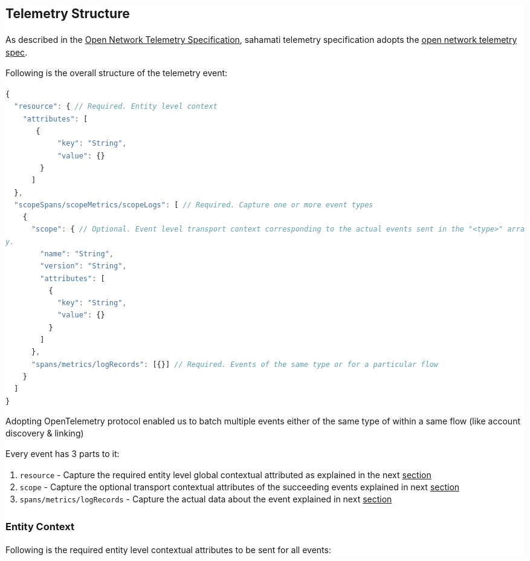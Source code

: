 ## Telemetry Structure

As described in the [Open Network Telemetry Specification](https://github.com/Sunbird-Obsrv/network-telemetry-spec), sahamati telemetry specification adopts the [open network telemetry spec](https://github.com/Sunbird-Obsrv/network-telemetry-spec/blob/main/docs/otel-specification.md). 

Following is the overall structure of the telemetry event:

```js
{
  "resource": { // Required. Entity level context
    "attributes": [
       {
            "key": "String",
            "value": {}
        }
      ]
  },
  "scopeSpans/scopeMetrics/scopeLogs": [ // Required. Capture one or more event types
    {
      "scope": { // Optional. Event level transport context corresponding to the actual events sent in the "<type>" array.
        "name": "String",
        "version": "String",
        "attributes": [
          {
            "key": "String",
            "value": {}
          }
        ]
      },
      "spans/metrics/logRecords": [{}] // Required. Events of the same type or for a particular flow
    }
  ]
}
```

Adopting OpenTelemetry protocol enabled us to batch multiple events either of the same type of within a same flow (like account discovery & linking)

Every event has 3 parts to it:
1. `resource` - Capture the required entity level global contextual attributed as explained in the next [section](#entity-context)
2. `scope` - Capture the optional transport contextual attributes of the succeeding events explained in next [section](#transport-context)
3. `spans/metrics/logRecords` - Capture the actual data about the event explained in next [section](#event-data)

### Entity Context

Following is the required entity level contextual attributes to be sent for all events:
